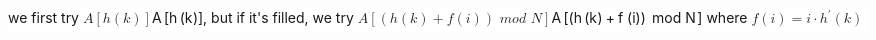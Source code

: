 </strong>we first try <span class="ql-formula" data-value="A\left[h\left(k\right)\right]">﻿<span contenteditable="false"><span class="katex"><span class="katex-mathml"><math><semantics><mrow><mi>A</mi><mrow><mo fence="true">[</mo><mi>h</mi><mrow><mo fence="true">(</mo><mi>k</mi><mo fence="true">)</mo></mrow><mo fence="true">]</mo></mrow></mrow><annotation encoding="application/x-tex">A\left[h\left(k\right)\right]</annotation></semantics></math></span><span class="katex-html" aria-hidden="true"><span class="base"><span class="strut" style="height: 1em; vertical-align: -0.25em;"></span><span class="mord mathdefault">A</span><span class="mspace" style="margin-right: 0.166667em;"></span><span class="minner"><span class="mopen delimcenter" style="top: 0em;">[</span><span class="mord mathdefault">h</span><span class="mspace" style="margin-right: 0.166667em;"></span><span class="minner"><span class="mopen delimcenter" style="top: 0em;">(</span><span class="mord mathdefault" style="margin-right: 0.03148em;">k</span><span class="mclose delimcenter" style="top: 0em;">)</span></span><span class="mclose delimcenter" style="top: 0em;">]</span></span></span></span></span></span>﻿</span>, but if it's filled, we try <span class="ql-formula" data-value="A\left[\left(h\left(k\right)+f\left(i\right)\right)\ mod\ N\right]">﻿<span contenteditable="false"><span class="katex"><span class="katex-mathml"><math><semantics><mrow><mi>A</mi><mrow><mo fence="true">[</mo><mrow><mo fence="true">(</mo><mi>h</mi><mrow><mo fence="true">(</mo><mi>k</mi><mo fence="true">)</mo></mrow><mo>+</mo><mi>f</mi><mrow><mo fence="true">(</mo><mi>i</mi><mo fence="true">)</mo></mrow><mo fence="true">)</mo></mrow><mtext>&nbsp;</mtext><mi>m</mi><mi>o</mi><mi>d</mi><mtext>&nbsp;</mtext><mi>N</mi><mo fence="true">]</mo></mrow></mrow><annotation encoding="application/x-tex">A\left[\left(h\left(k\right)+f\left(i\right)\right)\ mod\ N\right]</annotation></semantics></math></span><span class="katex-html" aria-hidden="true"><span class="base"><span class="strut" style="height: 1em; vertical-align: -0.25em;"></span><span class="mord mathdefault">A</span><span class="mspace" style="margin-right: 0.166667em;"></span><span class="minner"><span class="mopen delimcenter" style="top: 0em;">[</span><span class="minner"><span class="mopen delimcenter" style="top: 0em;">(</span><span class="mord mathdefault">h</span><span class="mspace" style="margin-right: 0.166667em;"></span><span class="minner"><span class="mopen delimcenter" style="top: 0em;">(</span><span class="mord mathdefault" style="margin-right: 0.03148em;">k</span><span class="mclose delimcenter" style="top: 0em;">)</span></span><span class="mspace" style="margin-right: 0.222222em;"></span><span class="mbin">+</span><span class="mspace" style="margin-right: 0.222222em;"></span><span class="mord mathdefault" style="margin-right: 0.10764em;">f</span><span class="mspace" style="margin-right: 0.166667em;"></span><span class="minner"><span class="mopen delimcenter" style="top: 0em;">(</span><span class="mord mathdefault">i</span><span class="mclose delimcenter" style="top: 0em;">)</span></span><span class="mclose delimcenter" style="top: 0em;">)</span></span><span class="mspace" style="margin-right: 0.166667em;"></span><span class="mspace">&nbsp;</span><span class="mord mathdefault">m</span><span class="mord mathdefault">o</span><span class="mord mathdefault">d</span><span class="mspace">&nbsp;</span><span class="mord mathdefault" style="margin-right: 0.10903em;">N</span><span class="mclose delimcenter" style="top: 0em;">]</span></span></span></span></span></span>﻿</span> where <span class="ql-formula" data-value="f\left(i\right)=i\cdot h'\left(k\right)">﻿<span contenteditable="false"><span class="katex"><span class="katex-mathml"><math><semantics><mrow><mi>f</mi><mrow><mo fence="true">(</mo><mi>i</mi><mo fence="true">)</mo></mrow><mo>=</mo><mi>i</mi><mo>⋅</mo><msup><mi>h</mi><mo mathvariant="normal">′</mo></msup><mrow><mo fence="true">(</mo><mi>k</mi><mo fence="true">)</mo></mrow></mrow><annotation encoding="application/x-tex">f\left(i\right)=i\cdot
